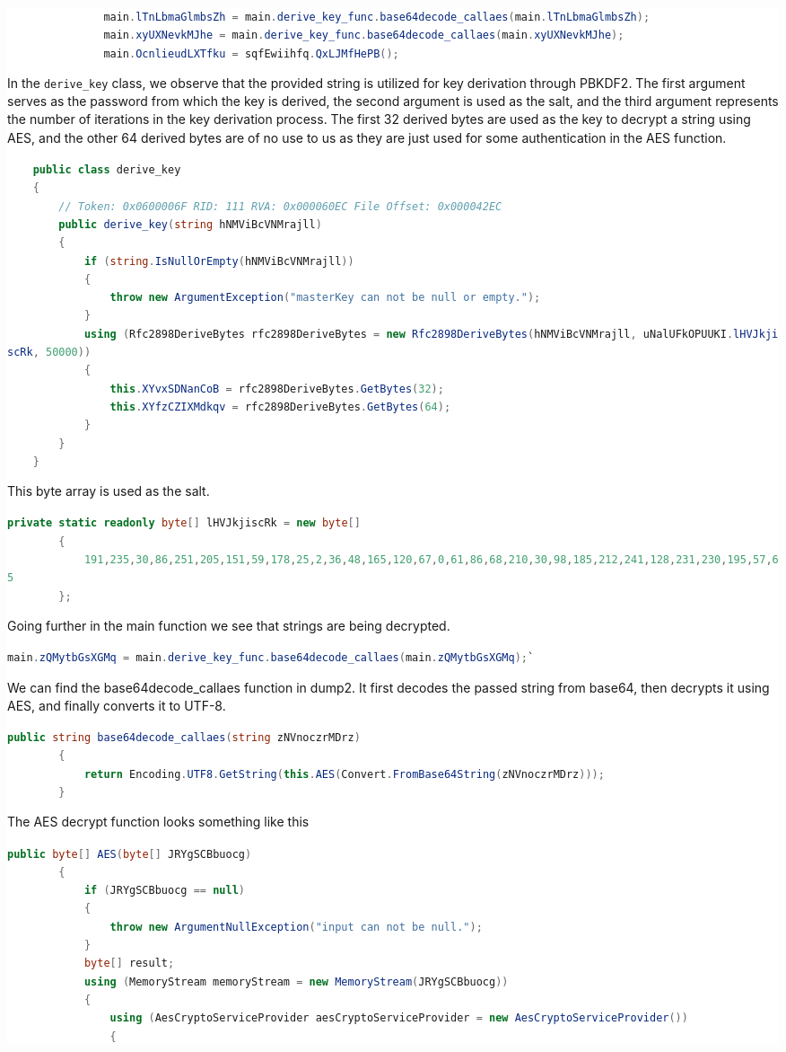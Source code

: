  ```cs
				main.lTnLbmaGlmbsZh = main.derive_key_func.base64decode_callaes(main.lTnLbmaGlmbsZh);
				main.xyUXNevkMJhe = main.derive_key_func.base64decode_callaes(main.xyUXNevkMJhe);
				main.OcnlieudLXTfku = sqfEwiihfq.QxLJMfHePB();
```
In the `derive_key` class, we observe that the provided string is utilized for key derivation through PBKDF2. The first argument serves as the password from which the key is derived, the second argument is used as the salt, and the third argument represents the number of iterations in the key derivation process. The first 32 derived bytes are used as the key to decrypt a string using AES, and the other 64 derived bytes are of no use to us as they are just used for some authentication in the AES function. 
```cs
	public class derive_key
	{
		// Token: 0x0600006F RID: 111 RVA: 0x000060EC File Offset: 0x000042EC
		public derive_key(string hNMViBcVNMrajll)
		{
			if (string.IsNullOrEmpty(hNMViBcVNMrajll))
			{
				throw new ArgumentException("masterKey can not be null or empty.");
			}
			using (Rfc2898DeriveBytes rfc2898DeriveBytes = new Rfc2898DeriveBytes(hNMViBcVNMrajll, uNalUFkOPUUKI.lHVJkjiscRk, 50000))
			{
				this.XYvxSDNanCoB = rfc2898DeriveBytes.GetBytes(32);
				this.XYfzCZIXMdkqv = rfc2898DeriveBytes.GetBytes(64);
			}
		}
    }
```
 
This byte array is used as the salt.
```cs
private static readonly byte[] lHVJkjiscRk = new byte[]
		{
			191,235,30,86,251,205,151,59,178,25,2,36,48,165,120,67,0,61,86,68,210,30,98,185,212,241,128,231,230,195,57,65
		};
```
Going further in the main function we see that strings are being decrypted.
``` cs
main.zQMytbGsXGMq = main.derive_key_func.base64decode_callaes(main.zQMytbGsXGMq);`
```
We can find the base64decode_callaes function in dump2. It first decodes the passed string from base64, then decrypts it using AES, and finally converts it to UTF-8.
```cs
public string base64decode_callaes(string zNVnoczrMDrz)
		{
			return Encoding.UTF8.GetString(this.AES(Convert.FromBase64String(zNVnoczrMDrz)));
		}
```
The AES decrypt function looks something like this 
```cs
public byte[] AES(byte[] JRYgSCBbuocg)
		{
			if (JRYgSCBbuocg == null)
			{
				throw new ArgumentNullException("input can not be null.");
			}
			byte[] result;
			using (MemoryStream memoryStream = new MemoryStream(JRYgSCBbuocg))
			{
				using (AesCryptoServiceProvider aesCryptoServiceProvider = new AesCryptoServiceProvider())
				{
```
